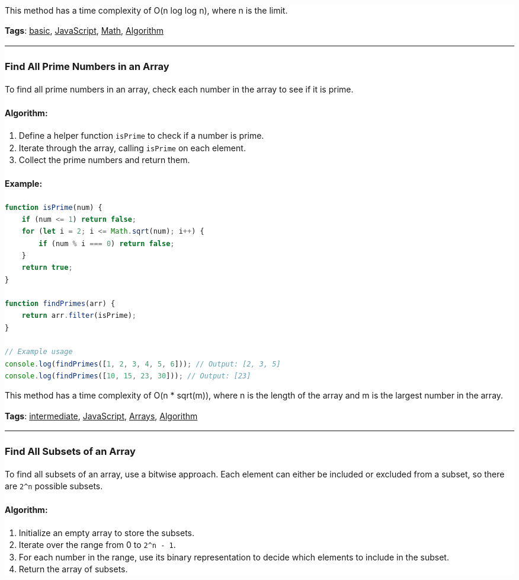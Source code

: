 This method has a time complexity of O(n log log n), where n is the limit.

**Tags**: [basic](./level/basic), [JavaScript](./theme/javascript), [Math](./theme/math), [Algorithm](./theme/algorithm)



---

### Find All Prime Numbers in an Array

To find all prime numbers in an array, check each number in the array to see if it is prime.

#### Algorithm:
1. Define a helper function `isPrime` to check if a number is prime.
2. Iterate through the array, calling `isPrime` on each element.
3. Collect the prime numbers and return them.

#### Example:
```javascript
function isPrime(num) {
    if (num <= 1) return false;
    for (let i = 2; i <= Math.sqrt(num); i++) {
        if (num % i === 0) return false;
    }
    return true;
}

function findPrimes(arr) {
    return arr.filter(isPrime);
}

// Example usage
console.log(findPrimes([1, 2, 3, 4, 5, 6])); // Output: [2, 3, 5]
console.log(findPrimes([10, 15, 23, 30])); // Output: [23]
```

This method has a time complexity of O(n * sqrt(m)), where n is the length of the array and m is the largest number in the array.

**Tags**: [intermediate](./level/intermediate), [JavaScript](./theme/javascript), [Arrays](./theme/arrays), [Algorithm](./theme/algorithm)



---

### Find All Subsets of an Array

To find all subsets of an array, use a bitwise approach. Each element can either be included or excluded from a subset, so there are `2^n` possible subsets.

#### Algorithm:
1. Initialize an empty array to store the subsets.
2. Iterate over the range from 0 to `2^n - 1`.
3. For each number in the range, use its binary representation to decide which elements to include in the subset.
4. Return the array of subsets.
